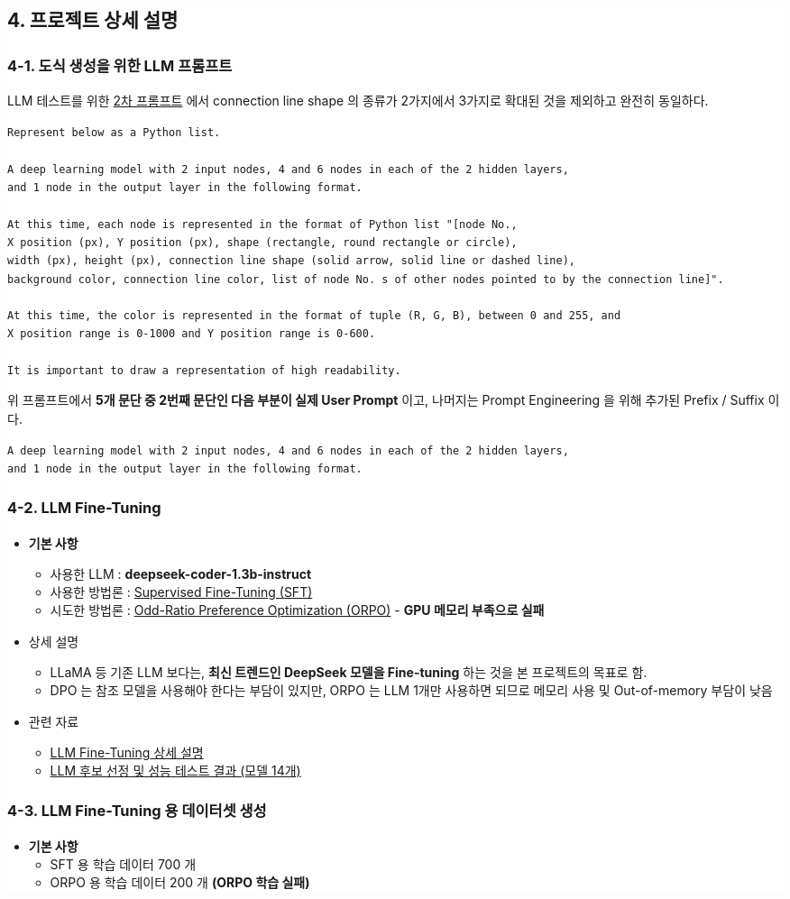 ## 4. 프로젝트 상세 설명

### 4-1. 도식 생성을 위한 LLM 프롬프트

LLM 테스트를 위한 [2차 프롬프트](test/README.md#3-1-코드-파일-설명-및-테스트-프롬프트) 에서 connection line shape 의 종류가 2가지에서 3가지로 확대된 것을 제외하고 완전히 동일하다.

```
Represent below as a Python list.

A deep learning model with 2 input nodes, 4 and 6 nodes in each of the 2 hidden layers,
and 1 node in the output layer in the following format.

At this time, each node is represented in the format of Python list "[node No.,
X position (px), Y position (px), shape (rectangle, round rectangle or circle),
width (px), height (px), connection line shape (solid arrow, solid line or dashed line),
background color, connection line color, list of node No. s of other nodes pointed to by the connection line]".

At this time, the color is represented in the format of tuple (R, G, B), between 0 and 255, and
X position range is 0-1000 and Y position range is 0-600.

It is important to draw a representation of high readability.
```

위 프롬프트에서 **5개 문단 중 2번째 문단인 다음 부분이 실제 User Prompt** 이고, 나머지는 Prompt Engineering 을 위해 추가된 Prefix / Suffix 이다.

```
A deep learning model with 2 input nodes, 4 and 6 nodes in each of the 2 hidden layers,
and 1 node in the output layer in the following format.
```

### 4-2. LLM Fine-Tuning

* **기본 사항**
  * 사용한 LLM : **deepseek-coder-1.3b-instruct**
  * 사용한 방법론 : [Supervised Fine-Tuning (SFT)](https://github.com/WannaBeSuperteur/AI-study/blob/main/AI%20Basics/LLM%20Basics/LLM_%EA%B8%B0%EC%B4%88_Fine_Tuning_SFT.md)
  * 시도한 방법론 : [Odd-Ratio Preference Optimization (ORPO)](https://github.com/WannaBeSuperteur/AI-study/blob/main/AI%20Basics/LLM%20Basics/LLM_%EA%B8%B0%EC%B4%88_Fine_Tuning_DPO_ORPO.md#3-orpo-odds-ratio-preference-optimization) - **GPU 메모리 부족으로 실패**

* 상세 설명
  * LLaMA 등 기존 LLM 보다는, **최신 트렌드인 DeepSeek 모델을 Fine-tuning** 하는 것을 본 프로젝트의 목표로 함.
  * DPO 는 참조 모델을 사용해야 한다는 부담이 있지만, ORPO 는 LLM 1개만 사용하면 되므로 메모리 사용 및 Out-of-memory 부담이 낮음

* 관련 자료
  * [LLM Fine-Tuning 상세 설명](fine_tuning/README.md)
  * [LLM 후보 선정 및 성능 테스트 결과 (모델 14개)](test_llm/README.md)

### 4-3. LLM Fine-Tuning 용 데이터셋 생성

* **기본 사항**
  * SFT 용 학습 데이터 700 개
  * ORPO 용 학습 데이터 200 개 **(ORPO 학습 실패)**
